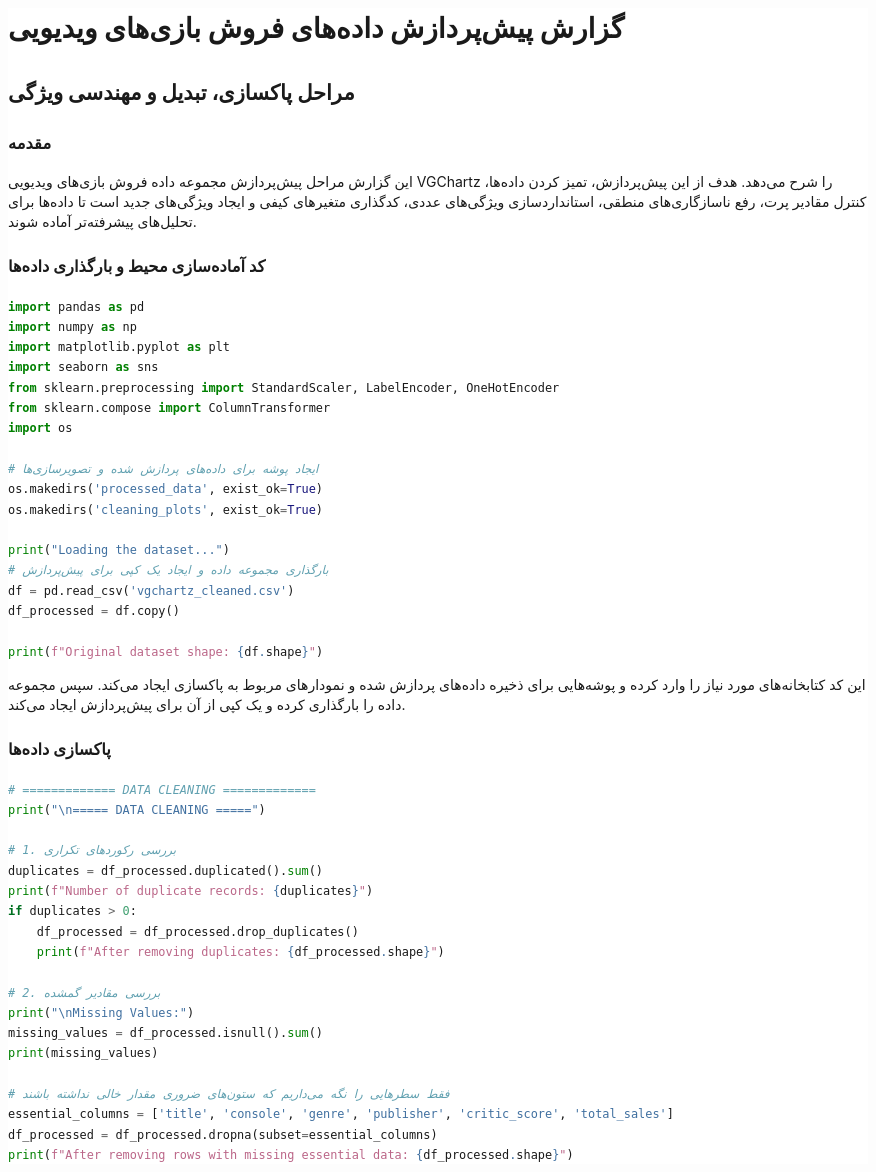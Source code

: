 # گزارش پیش‌پردازش داده‌های فروش بازی‌های ویدیویی
## مراحل پاکسازی، تبدیل و مهندسی ویژگی

### مقدمه
این گزارش مراحل پیش‌پردازش مجموعه داده فروش بازی‌های ویدیویی VGChartz را شرح می‌دهد. هدف از این پیش‌پردازش، تمیز کردن داده‌ها، کنترل مقادیر پرت، رفع ناسازگاری‌های منطقی، استانداردسازی ویژگی‌های عددی، کدگذاری متغیرهای کیفی و ایجاد ویژگی‌های جدید است تا داده‌ها برای تحلیل‌های پیشرفته‌تر آماده شوند.

### کد آماده‌سازی محیط و بارگذاری داده‌ها

```python
import pandas as pd
import numpy as np
import matplotlib.pyplot as plt
import seaborn as sns
from sklearn.preprocessing import StandardScaler, LabelEncoder, OneHotEncoder
from sklearn.compose import ColumnTransformer
import os

# ایجاد پوشه برای داده‌های پردازش شده و تصویرسازی‌ها
os.makedirs('processed_data', exist_ok=True)
os.makedirs('cleaning_plots', exist_ok=True)

print("Loading the dataset...")
# بارگذاری مجموعه داده و ایجاد یک کپی برای پیش‌پردازش
df = pd.read_csv('vgchartz_cleaned.csv')
df_processed = df.copy()

print(f"Original dataset shape: {df.shape}")
```

این کد کتابخانه‌های مورد نیاز را وارد کرده و پوشه‌هایی برای ذخیره داده‌های پردازش شده و نمودارهای مربوط به پاکسازی ایجاد می‌کند. سپس مجموعه داده را بارگذاری کرده و یک کپی از آن برای پیش‌پردازش ایجاد می‌کند.

### پاکسازی داده‌ها

```python
# ============= DATA CLEANING =============
print("\n===== DATA CLEANING =====")

# 1. بررسی رکوردهای تکراری
duplicates = df_processed.duplicated().sum()
print(f"Number of duplicate records: {duplicates}")
if duplicates > 0:
    df_processed = df_processed.drop_duplicates()
    print(f"After removing duplicates: {df_processed.shape}")

# 2. بررسی مقادیر گمشده
print("\nMissing Values:")
missing_values = df_processed.isnull().sum()
print(missing_values)

# فقط سطرهایی را نگه می‌داریم که ستون‌های ضروری مقدار خالی نداشته باشند
essential_columns = ['title', 'console', 'genre', 'publisher', 'critic_score', 'total_sales']
df_processed = df_processed.dropna(subset=essential_columns)
print(f"After removing rows with missing essential data: {df_processed.shape}")
```
